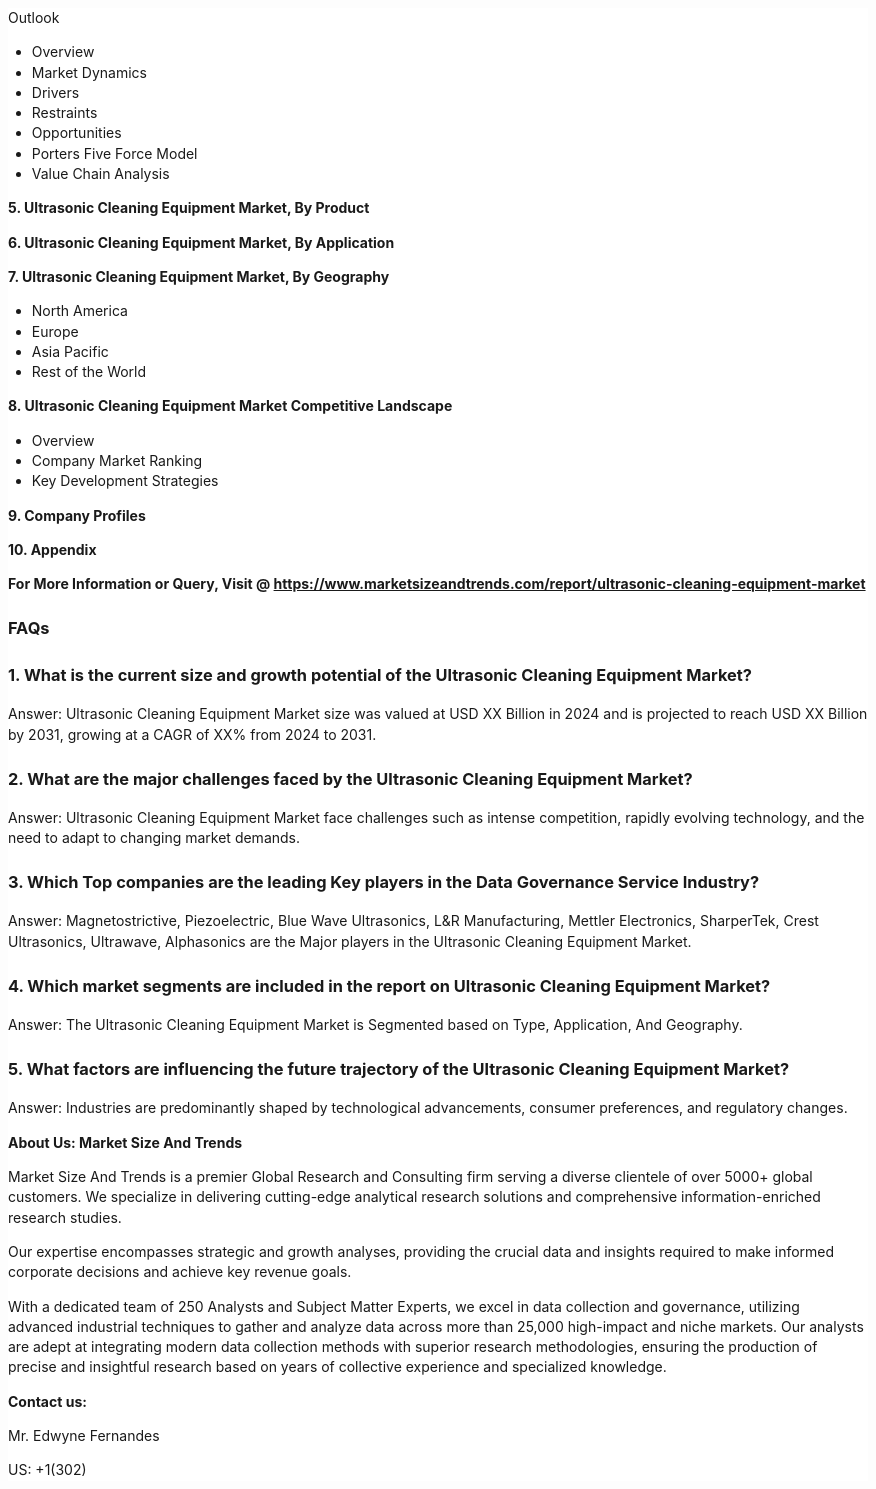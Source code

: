 Outlook</span></strong></p></div><div class="" data-test-id=""><ul><li><span class="">Overview</span></li><li><span class="">Market Dynamics</span></li><li><span class="">Drivers</span></li><li><span class="">Restraints</span></li><li><span class="">Opportunities</span></li><li><span class="">Porters Five Force Model</span></li><li><span class="">Value Chain Analysis</span></li></ul></div><div class="" data-test-id=""><p><strong><span class="">5. Ultrasonic Cleaning Equipment Market, By Product</span></strong></p></div><div class="" data-test-id=""><p><strong><span class="">6. Ultrasonic Cleaning Equipment Market, By Application</span></strong></p></div><div class="" data-test-id=""><p><strong><span class="">7. Ultrasonic Cleaning Equipment Market, By Geography</span></strong></p></div><div class="" data-test-id=""><ul><li><span class="">North America</span></li><li><span class="">Europe</span></li><li><span class="">Asia Pacific</span></li><li><span class="">Rest of the World</span></li></ul></div><div class="" data-test-id=""><p><strong><span class="">8. Ultrasonic Cleaning Equipment Market Competitive Landscape</span></strong></p></div><div class="" data-test-id=""><ul><li><span class="">Overview</span></li><li><span class="">Company Market Ranking</span></li><li><span class="">Key Development Strategies</span></li></ul></div><div class="" data-test-id=""><p><strong><span class="">9. Company Profiles</span></strong></p></div><div class="" data-test-id=""><p><strong><span class="">10. Appendix</span></strong></p></div><div class="" data-test-id=""><p><strong><span class="">For More Information or Query, Visit @ <a href="https://www.marketsizeandtrends.com/report/ultrasonic-cleaning-equipment-market" target="_blank">https://www.marketsizeandtrends.com/report/ultrasonic-cleaning-equipment-market</a></span></strong></p></div><div class="" data-test-id=""><div class="article-main__content" data-test-id="publishing-text-block"><h3><strong><span class="">FAQs</span></strong></h3></div><div class="article-main__content" data-test-id="publishing-text-block"><h3><span class="">1. What is the current size and growth potential of the Ultrasonic Cleaning Equipment Market?</span></h3></div><div class="article-main__content" data-test-id="publishing-text-block"><p><span class="font-[700]">Answer</span><span class="">: Ultrasonic Cleaning Equipment Market size was valued at USD XX Billion in 2024 and is projected to reach USD XX Billion by 2031, growing at a CAGR of XX% from 2024 to 2031.</span></p></div><div class="article-main__content" data-test-id="publishing-text-block"><h3><span class="">2. What are the major challenges faced by the Ultrasonic Cleaning Equipment Market?</span></h3></div><div class="article-main__content" data-test-id="publishing-text-block"><p><span class="font-[700]">Answer</span><span class="">: Ultrasonic Cleaning Equipment Market face challenges such as intense competition, rapidly evolving technology, and the need to adapt to changing market demands.</span></p></div><div class="article-main__content" data-test-id="publishing-text-block"><h3><span class="">3. Which Top companies are the leading Key players in the Data Governance Service Industry?</span></h3></div><div class="article-main__content" data-test-id="publishing-text-block"><p><span class="font-[700]">Answer</span><span class="">: Magnetostrictive, Piezoelectric, Blue Wave Ultrasonics, L&R Manufacturing, Mettler Electronics, SharperTek, Crest Ultrasonics, Ultrawave, Alphasonics are the Major players in the Ultrasonic Cleaning Equipment Market.</span></p></div><div class="article-main__content" data-test-id="publishing-text-block"><h3><span class="">4. Which market segments are included in the report on Ultrasonic Cleaning Equipment Market?</span></h3></div><div class="article-main__content" data-test-id="publishing-text-block"><p><span class="font-[700]">Answer</span><span class="">: The Ultrasonic Cleaning Equipment Market is Segmented based on Type, Application, And Geography.</span></p></div><div class="article-main__content" data-test-id="publishing-text-block"><h3><span class="">5. What factors are influencing the future trajectory of the Ultrasonic Cleaning Equipment Market?</span></h3></div><div class="article-main__content" data-test-id="publishing-text-block"><p><span class="font-[700]">Answer:</span><span class="">&nbsp;Industries are predominantly shaped by technological advancements, consumer preferences, and regulatory changes.</span></p></div><p><strong><span class="">About Us: Market Size And Trends</span></strong></p></div><div class="" data-test-id=""><p><span class="">Market Size And Trends is a premier Global Research and Consulting firm serving a diverse clientele of over 5000+ global customers. We specialize in delivering cutting-edge analytical research solutions and comprehensive information-enriched research studies.</span></p></div><div class="" data-test-id=""><p><span class="">Our expertise encompasses strategic and growth analyses, providing the crucial data and insights required to make informed corporate decisions and achieve key revenue goals.</span></p></div><div class="" data-test-id=""><p><span class="">With a dedicated team of 250 Analysts and Subject Matter Experts, we excel in data collection and governance, utilizing advanced industrial techniques to gather and analyze data across more than 25,000 high-impact and niche markets. Our analysts are adept at integrating modern data collection methods with superior research methodologies, ensuring the production of precise and insightful research based on years of collective experience and specialized knowledge.</span></p></div><div class="" data-test-id=""><p><strong><span class="">Contact us:</span></strong></p></div><div class="" data-test-id=""><p><span class="">Mr. Edwyne Fernandes</span></p></div><div class="" data-test-id=""><p><span class="">US: +1(302)